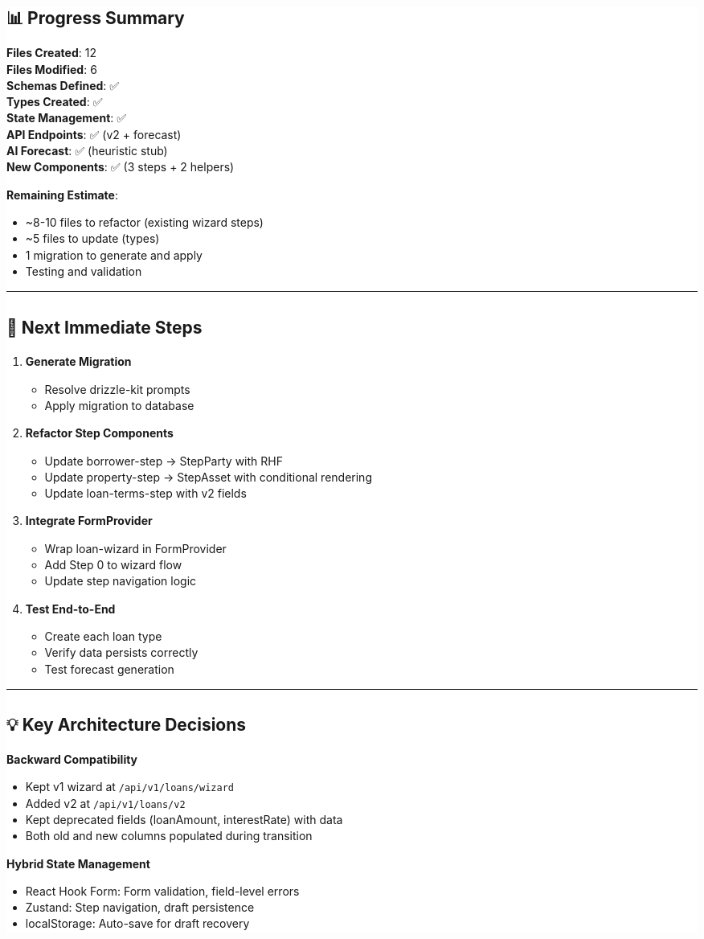 
## 📊 Progress Summary

**Files Created**: 12  
**Files Modified**: 6  
**Schemas Defined**: ✅  
**Types Created**: ✅  
**State Management**: ✅  
**API Endpoints**: ✅ (v2 + forecast)  
**AI Forecast**: ✅ (heuristic stub)  
**New Components**: ✅ (3 steps + 2 helpers)

**Remaining Estimate**:  
- ~8-10 files to refactor (existing wizard steps)
- ~5 files to update (types)
- 1 migration to generate and apply
- Testing and validation

---

## 🎯 Next Immediate Steps

1. **Generate Migration**
   - Resolve drizzle-kit prompts
   - Apply migration to database

2. **Refactor Step Components**
   - Update borrower-step → StepParty with RHF
   - Update property-step → StepAsset with conditional rendering
   - Update loan-terms-step with v2 fields

3. **Integrate FormProvider**
   - Wrap loan-wizard in FormProvider
   - Add Step 0 to wizard flow
   - Update step navigation logic

4. **Test End-to-End**
   - Create each loan type
   - Verify data persists correctly
   - Test forecast generation

---

## 💡 Key Architecture Decisions

**Backward Compatibility**
- Kept v1 wizard at `/api/v1/loans/wizard`
- Added v2 at `/api/v1/loans/v2`
- Kept deprecated fields (loanAmount, interestRate) with data
- Both old and new columns populated during transition

**Hybrid State Management**
- React Hook Form: Form validation, field-level errors
- Zustand: Step navigation, draft persistence
- localStorage: Auto-save for draft recovery
